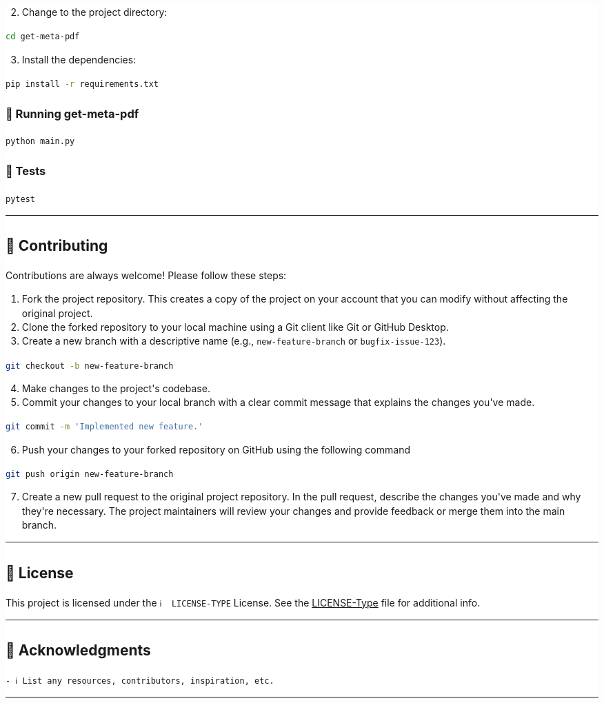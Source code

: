 2. Change to the project directory:
```sh
cd get-meta-pdf
```

3. Install the dependencies:
```sh
pip install -r requirements.txt
```

### 🤖 Running get-meta-pdf

```sh
python main.py
```

### 🧪 Tests
```sh
pytest
```




---

## 🤝 Contributing

Contributions are always welcome! Please follow these steps:
1. Fork the project repository. This creates a copy of the project on your account that you can modify without affecting the original project.
2. Clone the forked repository to your local machine using a Git client like Git or GitHub Desktop.
3. Create a new branch with a descriptive name (e.g., `new-feature-branch` or `bugfix-issue-123`).
```sh
git checkout -b new-feature-branch
```
4. Make changes to the project's codebase.
5. Commit your changes to your local branch with a clear commit message that explains the changes you've made.
```sh
git commit -m 'Implemented new feature.'
```
6. Push your changes to your forked repository on GitHub using the following command
```sh
git push origin new-feature-branch
```
7. Create a new pull request to the original project repository. In the pull request, describe the changes you've made and why they're necessary.
The project maintainers will review your changes and provide feedback or merge them into the main branch.

---

## 📄 License

This project is licensed under the `ℹ️  LICENSE-TYPE` License. See the [LICENSE-Type](LICENSE) file for additional info.

---

## 👏 Acknowledgments

`- ℹ️ List any resources, contributors, inspiration, etc.`

---
